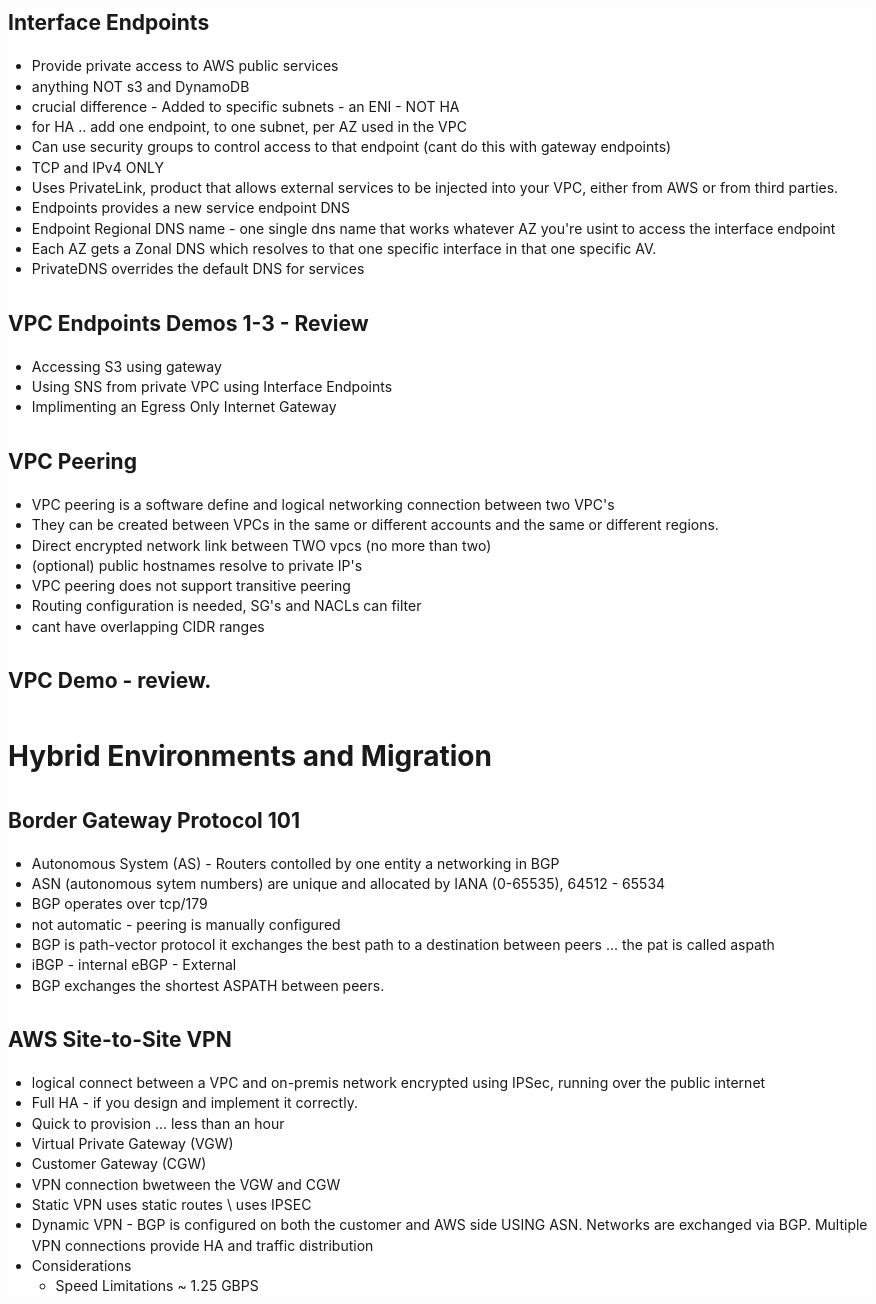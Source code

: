 ## Interface Endpoints
- Provide private access to AWS public services
- anything NOT s3 and DynamoDB
- crucial difference - Added to specific subnets - an ENI - NOT HA
- for HA .. add one endpoint, to one subnet, per AZ used in the VPC
- Can use security groups to control access to that endpoint (cant do this with gateway endpoints)
- TCP and IPv4 ONLY
- Uses PrivateLink, product that allows external services to be injected into your VPC, either from AWS or from third parties.
- Endpoints provides a new service endpoint DNS
- Endpoint Regional DNS name - one single dns name that works whatever AZ you're usint to access the interface endpoint
- Each AZ gets a Zonal DNS which resolves to that one specific interface in that one specific AV.
- PrivateDNS overrides the default DNS for services


## VPC Endpoints Demos 1-3 - Review
- Accessing S3 using gateway
- Using SNS from private VPC using Interface Endpoints
- Implimenting an Egress Only Internet Gateway

## VPC Peering
- VPC peering is a software define and logical networking connection between two VPC's
- They can be created between VPCs in the same or different accounts and the same or different regions.
- Direct encrypted network link between TWO vpcs (no more than two)
- (optional) public hostnames resolve to private IP's
- VPC peering does not support transitive peering
- Routing configuration is needed, SG's and NACLs can filter
- cant have overlapping CIDR ranges

## VPC Demo - review. 

# Hybrid Environments and Migration

## Border Gateway Protocol 101 
- Autonomous System (AS) - Routers contolled by one entity a networking in BGP
- ASN (autonomous sytem numbers) are unique and allocated by IANA (0-65535), 64512 - 65534
- BGP operates over tcp/179 
- not automatic - peering is manually configured
- BGP is path-vector protocol it exchanges the best path to a destination between peers ... the pat is called aspath
- iBGP - internal eBGP - External
- BGP exchanges the shortest ASPATH between peers. 

## AWS Site-to-Site VPN 
- logical connect between a VPC and on-premis network encrypted using IPSec, running over the public internet
- Full HA - if you design and implement it correctly. 
- Quick to provision ... less than an hour
- Virtual Private Gateway (VGW)
- Customer Gateway (CGW)
- VPN connection bwetween the VGW and CGW
- Static VPN uses static routes \ uses IPSEC
- Dynamic VPN - BGP is configured on both the customer and AWS side USING ASN. Networks are exchanged via BGP. Multiple VPN connections provide HA and traffic distribution
- Considerations
    - Speed Limitations ~ 1.25 GBPS